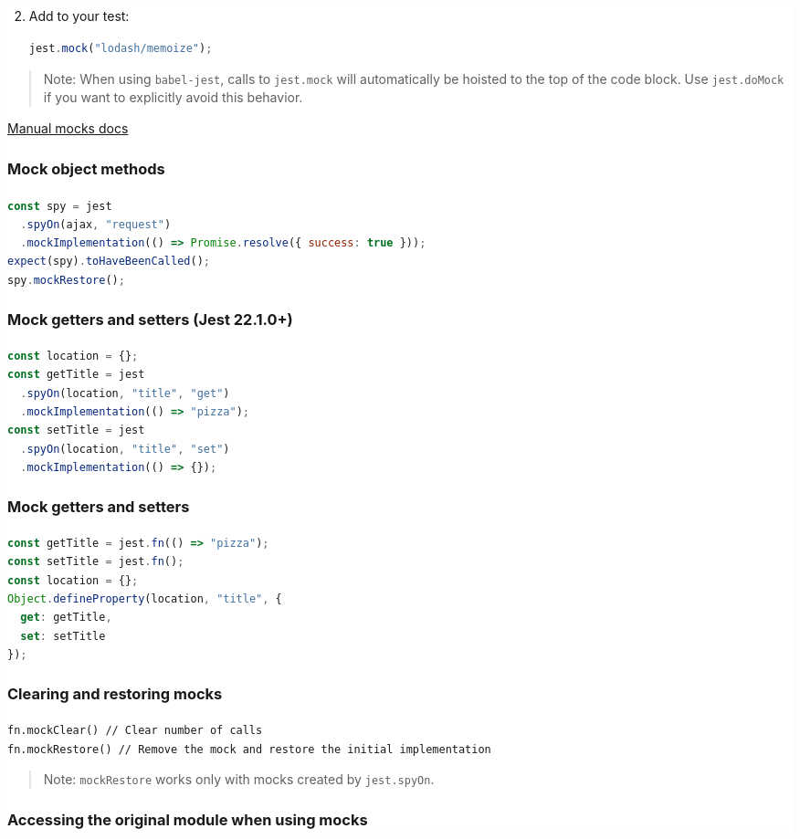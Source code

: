 2.  Add to your test:

    ```js
    jest.mock("lodash/memoize");
    ```

> Note: When using `babel-jest`, calls to `jest.mock` will automatically be hoisted to the top of the code block. Use `jest.doMock` if you want to explicitly avoid this behavior.

[Manual mocks docs](https://facebook.github.io/jest/docs/manual-mocks.html)

### Mock object methods

```js
const spy = jest
  .spyOn(ajax, "request")
  .mockImplementation(() => Promise.resolve({ success: true }));
expect(spy).toHaveBeenCalled();
spy.mockRestore();
```

### Mock getters and setters (Jest 22.1.0+)

```js
const location = {};
const getTitle = jest
  .spyOn(location, "title", "get")
  .mockImplementation(() => "pizza");
const setTitle = jest
  .spyOn(location, "title", "set")
  .mockImplementation(() => {});
```

### Mock getters and setters

```js
const getTitle = jest.fn(() => "pizza");
const setTitle = jest.fn();
const location = {};
Object.defineProperty(location, "title", {
  get: getTitle,
  set: setTitle
});
```

### Clearing and restoring mocks

```
fn.mockClear() // Clear number of calls
fn.mockRestore() // Remove the mock and restore the initial implementation
```

> Note: `mockRestore` works only with mocks created by `jest.spyOn`.

### Accessing the original module when using mocks
